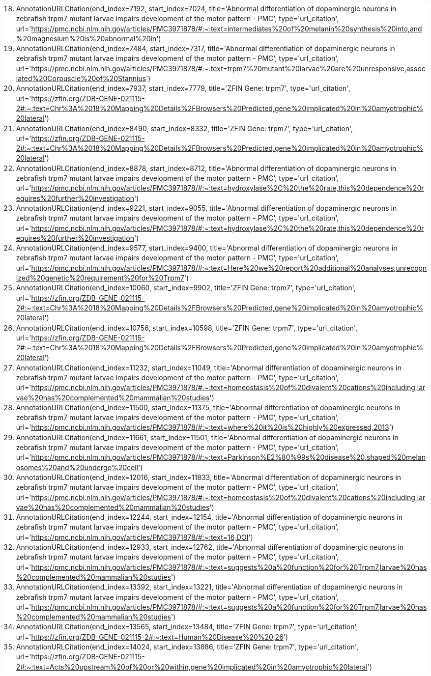 18. AnnotationURLCitation(end_index=7192, start_index=7024, title='Abnormal differentiation of dopaminergic neurons in zebrafish trpm7 mutant larvae impairs development of the motor pattern - PMC', type='url_citation', url='https://pmc.ncbi.nlm.nih.gov/articles/PMC3971878/#:~:text=intermediates%20of%20melanin%20synthesis%20into,and%20magnesium%20is%20abnormal%20in')
19. AnnotationURLCitation(end_index=7484, start_index=7317, title='Abnormal differentiation of dopaminergic neurons in zebrafish trpm7 mutant larvae impairs development of the motor pattern - PMC', type='url_citation', url='https://pmc.ncbi.nlm.nih.gov/articles/PMC3971878/#:~:text=trpm7%20mutant%20larvae%20are%20unresponsive,associated%20Corpuscle%20of%20Stannius')
20. AnnotationURLCitation(end_index=7937, start_index=7779, title='ZFIN Gene: trpm7', type='url_citation', url='https://zfin.org/ZDB-GENE-021115-2#:~:text=Chr%3A%2018%20Mapping%20Details%2FBrowsers%20Predicted,gene%20implicated%20in%20amyotrophic%20lateral')
21. AnnotationURLCitation(end_index=8490, start_index=8332, title='ZFIN Gene: trpm7', type='url_citation', url='https://zfin.org/ZDB-GENE-021115-2#:~:text=Chr%3A%2018%20Mapping%20Details%2FBrowsers%20Predicted,gene%20implicated%20in%20amyotrophic%20lateral')
22. AnnotationURLCitation(end_index=8878, start_index=8712, title='Abnormal differentiation of dopaminergic neurons in zebrafish trpm7 mutant larvae impairs development of the motor pattern - PMC', type='url_citation', url='https://pmc.ncbi.nlm.nih.gov/articles/PMC3971878/#:~:text=hydroxylase%2C%20the%20rate,this%20dependence%20requires%20further%20investigation')
23. AnnotationURLCitation(end_index=9221, start_index=9055, title='Abnormal differentiation of dopaminergic neurons in zebrafish trpm7 mutant larvae impairs development of the motor pattern - PMC', type='url_citation', url='https://pmc.ncbi.nlm.nih.gov/articles/PMC3971878/#:~:text=hydroxylase%2C%20the%20rate,this%20dependence%20requires%20further%20investigation')
24. AnnotationURLCitation(end_index=9577, start_index=9400, title='Abnormal differentiation of dopaminergic neurons in zebrafish trpm7 mutant larvae impairs development of the motor pattern - PMC', type='url_citation', url='https://pmc.ncbi.nlm.nih.gov/articles/PMC3971878/#:~:text=Here%20we%20report%20additional%20analyses,unrecognized%20genetic%20requirement%20for%20Trpm7')
25. AnnotationURLCitation(end_index=10060, start_index=9902, title='ZFIN Gene: trpm7', type='url_citation', url='https://zfin.org/ZDB-GENE-021115-2#:~:text=Chr%3A%2018%20Mapping%20Details%2FBrowsers%20Predicted,gene%20implicated%20in%20amyotrophic%20lateral')
26. AnnotationURLCitation(end_index=10756, start_index=10598, title='ZFIN Gene: trpm7', type='url_citation', url='https://zfin.org/ZDB-GENE-021115-2#:~:text=Chr%3A%2018%20Mapping%20Details%2FBrowsers%20Predicted,gene%20implicated%20in%20amyotrophic%20lateral')
27. AnnotationURLCitation(end_index=11232, start_index=11049, title='Abnormal differentiation of dopaminergic neurons in zebrafish trpm7 mutant larvae impairs development of the motor pattern - PMC', type='url_citation', url='https://pmc.ncbi.nlm.nih.gov/articles/PMC3971878/#:~:text=homeostasis%20of%20divalent%20cations%20including,larvae%20has%20complemented%20mammalian%20studies')
28. AnnotationURLCitation(end_index=11500, start_index=11375, title='Abnormal differentiation of dopaminergic neurons in zebrafish trpm7 mutant larvae impairs development of the motor pattern - PMC', type='url_citation', url='https://pmc.ncbi.nlm.nih.gov/articles/PMC3971878/#:~:text=where%20it%20is%20highly%20expressed,2013')
29. AnnotationURLCitation(end_index=11661, start_index=11501, title='Abnormal differentiation of dopaminergic neurons in zebrafish trpm7 mutant larvae impairs development of the motor pattern - PMC', type='url_citation', url='https://pmc.ncbi.nlm.nih.gov/articles/PMC3971878/#:~:text=Parkinson%E2%80%99s%20disease%20,shaped%20melanosomes%20and%20undergo%20cell')
30. AnnotationURLCitation(end_index=12016, start_index=11833, title='Abnormal differentiation of dopaminergic neurons in zebrafish trpm7 mutant larvae impairs development of the motor pattern - PMC', type='url_citation', url='https://pmc.ncbi.nlm.nih.gov/articles/PMC3971878/#:~:text=homeostasis%20of%20divalent%20cations%20including,larvae%20has%20complemented%20mammalian%20studies')
31. AnnotationURLCitation(end_index=12244, start_index=12154, title='Abnormal differentiation of dopaminergic neurons in zebrafish trpm7 mutant larvae impairs development of the motor pattern - PMC', type='url_citation', url='https://pmc.ncbi.nlm.nih.gov/articles/PMC3971878/#:~:text=16,DOI')
32. AnnotationURLCitation(end_index=12933, start_index=12762, title='Abnormal differentiation of dopaminergic neurons in zebrafish trpm7 mutant larvae impairs development of the motor pattern - PMC', type='url_citation', url='https://pmc.ncbi.nlm.nih.gov/articles/PMC3971878/#:~:text=suggests%20a%20function%20for%20Trpm7,larvae%20has%20complemented%20mammalian%20studies')
33. AnnotationURLCitation(end_index=13392, start_index=13221, title='Abnormal differentiation of dopaminergic neurons in zebrafish trpm7 mutant larvae impairs development of the motor pattern - PMC', type='url_citation', url='https://pmc.ncbi.nlm.nih.gov/articles/PMC3971878/#:~:text=suggests%20a%20function%20for%20Trpm7,larvae%20has%20complemented%20mammalian%20studies')
34. AnnotationURLCitation(end_index=13565, start_index=13484, title='ZFIN Gene: trpm7', type='url_citation', url='https://zfin.org/ZDB-GENE-021115-2#:~:text=Human%20Disease%20%20,26')
35. AnnotationURLCitation(end_index=14024, start_index=13886, title='ZFIN Gene: trpm7', type='url_citation', url='https://zfin.org/ZDB-GENE-021115-2#:~:text=Acts%20upstream%20of%20or%20within,gene%20implicated%20in%20amyotrophic%20lateral')